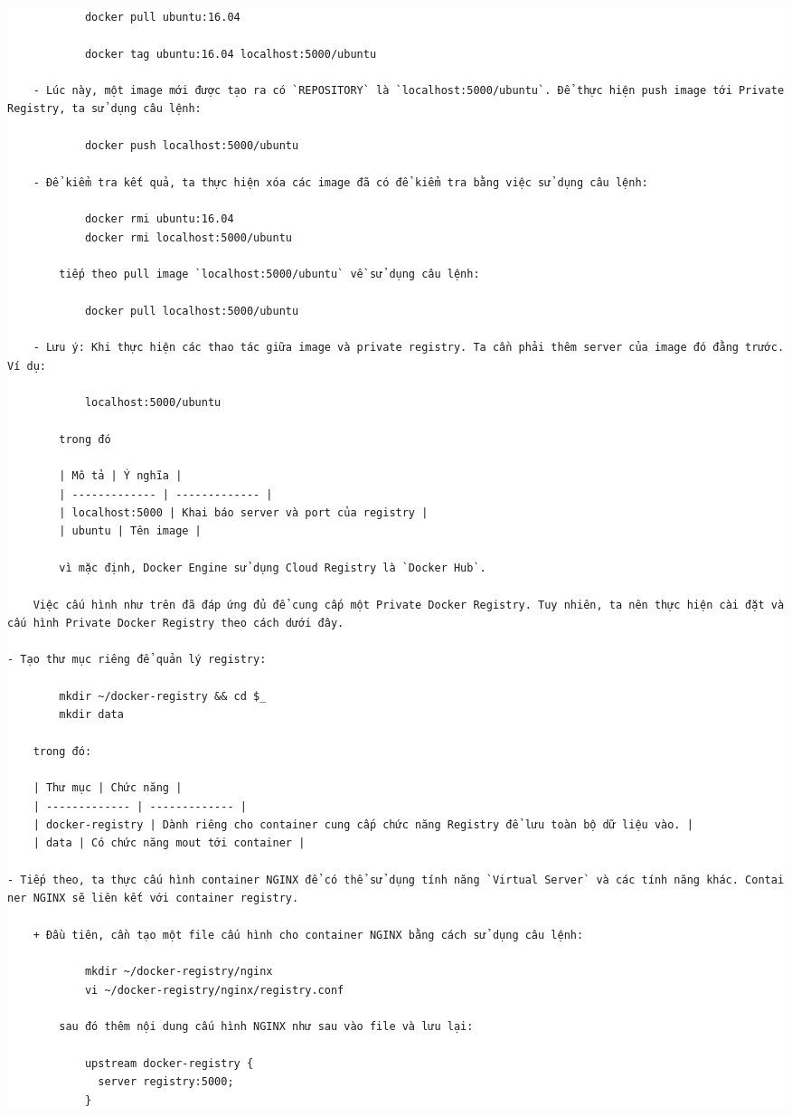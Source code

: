                 docker pull ubuntu:16.04

                docker tag ubuntu:16.04 localhost:5000/ubuntu

        - Lúc này, một image mới được tạo ra có `REPOSITORY` là `localhost:5000/ubuntu`. Để thực hiện push image tới Private Registry, ta sử dụng câu lệnh:

                docker push localhost:5000/ubuntu

        - Để kiểm tra kết quả, ta thực hiện xóa các image đã có để kiểm tra bằng việc sử dụng câu lệnh:

                docker rmi ubuntu:16.04
                docker rmi localhost:5000/ubuntu

            tiếp theo pull image `localhost:5000/ubuntu` về sử dụng câu lệnh:

                docker pull localhost:5000/ubuntu

        - Lưu ý: Khi thực hiện các thao tác giữa image và private registry. Ta cần phải thêm server của image đó đằng trước. Ví dụ:

                localhost:5000/ubuntu

            trong đó

            | Mô tả | Ý nghĩa |
            | ------------- | ------------- |
            | localhost:5000 | Khai báo server và port của registry |
            | ubuntu | Tên image |

            vì mặc định, Docker Engine sử dụng Cloud Registry là `Docker Hub`.

        Việc cấu hình như trên đã đáp ứng đủ để cung cấp một Private Docker Registry. Tuy nhiên, ta nên thực hiện cài đặt và cấu hình Private Docker Registry theo cách dưới đây.

    - Tạo thư mục riêng để quản lý registry:

            mkdir ~/docker-registry && cd $_
            mkdir data

        trong đó:

        | Thư mục | Chức năng |
        | ------------- | ------------- |
        | docker-registry | Dành riêng cho container cung cấp chức năng Registry để lưu toàn bộ dữ liệu vào. |
        | data | Có chức năng mout tới container |

    - Tiếp theo, ta thực cấu hình container NGINX để có thể sử dụng tính năng `Virtual Server` và các tính năng khác. Container NGINX sẽ liên kết với container registry.

        + Đầu tiên, cần tạo một file cấu hình cho container NGINX bằng cách sử dụng câu lệnh:

                mkdir ~/docker-registry/nginx
                vi ~/docker-registry/nginx/registry.conf

            sau đó thêm nội dung cấu hình NGINX như sau vào file và lưu lại:

                upstream docker-registry {
                  server registry:5000;
                }
